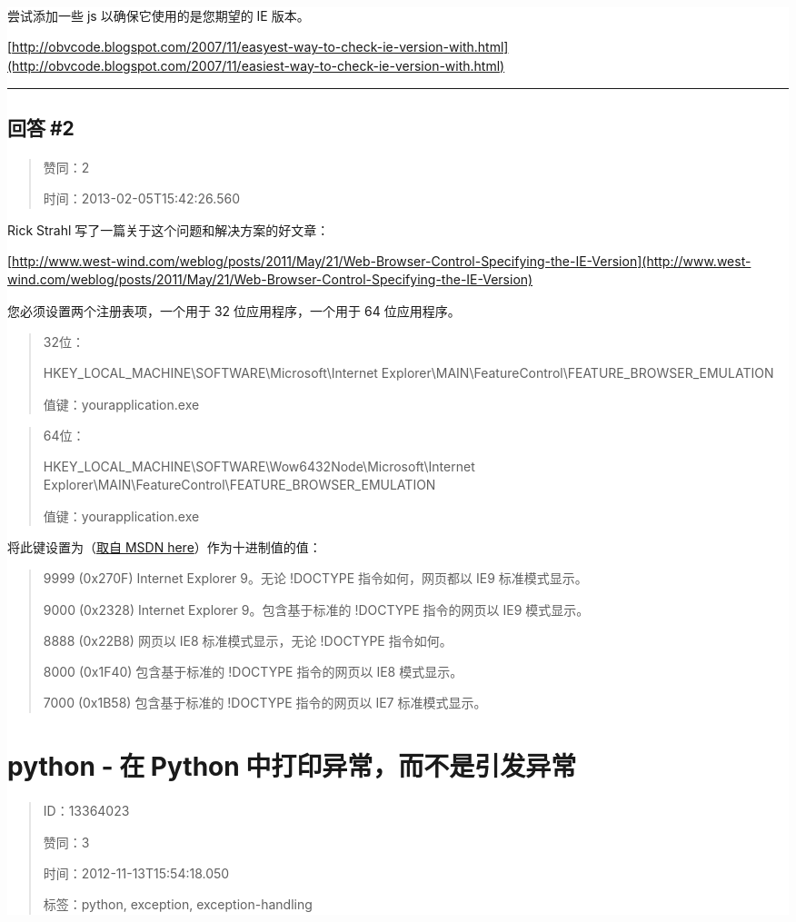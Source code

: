 尝试添加一些 js 以确保它使用的是您期望的 IE 版本。

[http://obvcode.blogspot.com/2007/11/easyest-way-to-check-ie-version-with.html](http://obvcode.blogspot.com/2007/11/easiest-way-to-check-ie-version-with.html)

* * *

## 回答 #2

> 赞同：2
> 
> 时间：2013-02-05T15:42:26.560

Rick Strahl 写了一篇关于这个问题和解决方案的好文章：

[http://www.west-wind.com/weblog/posts/2011/May/21/Web-Browser-Control-Specifying-the-IE-Version](http://www.west-wind.com/weblog/posts/2011/May/21/Web-Browser-Control-Specifying-the-IE-Version)

您必须设置两个注册表项，一个用于 32 位应用程序，一个用于 64 位应用程序。

> 32位：
> 
> HKEY_LOCAL_MACHINE\SOFTWARE\Microsoft\Internet Explorer\MAIN\FeatureControl\FEATURE_BROWSER_EMULATION
> 
> 值键：yourapplication.exe

> 64位：
> 
> HKEY_LOCAL_MACHINE\SOFTWARE\Wow6432Node\Microsoft\Internet Explorer\MAIN\FeatureControl\FEATURE_BROWSER_EMULATION
> 
> 值键：yourapplication.exe

将此键设置为（[取自 MSDN here](http://msdn.microsoft.com/en-us/library/ee330730%28v=vs.85%29.aspx#browser_emulation)）作为十进制值的值：

> 9999 (0x270F) Internet Explorer 9。无论 !DOCTYPE 指令如何，网页都以 IE9 标准模式显示。
> 
> 9000 (0x2328) Internet Explorer 9。包含基于标准的 !DOCTYPE 指令的网页以 IE9 模式显示。
> 
> 8888 (0x22B8) 网页以 IE8 标准模式显示，无论 !DOCTYPE 指令如何。
> 
> 8000 (0x1F40) 包含基于标准的 !DOCTYPE 指令的网页以 IE8 模式显示。
> 
> 7000 (0x1B58) 包含基于标准的 !DOCTYPE 指令的网页以 IE7 标准模式显示。

# python - 在 Python 中打印异常，而不是引发异常

> ID：13364023
> 
> 赞同：3
> 
> 时间：2012-11-13T15:54:18.050
> 
> 标签：python, exception, exception-handling
